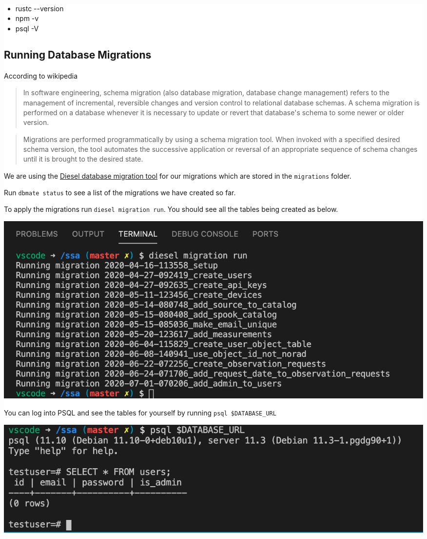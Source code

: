 * rustc --version
* npm -v 
* psql -V

## Running Database Migrations

According to wikipedia

> In software engineering, schema migration (also database migration, database change management) refers to the management of incremental, reversible changes and version control to relational database schemas. A schema migration is performed on a database whenever it is necessary to update or revert that database's schema to some newer or older version.

> Migrations are performed programmatically by using a schema migration tool. When invoked with a specified desired schema version, the tool automates the successive application or reversal of an appropriate sequence of schema changes until it is brought to the desired state.

We are using the [Diesel database migration tool](https://docs.rs/diesel_migrations/1.4.0/diesel_migrations/) for our migrations which are stored in the `migrations` folder.

Run `dbmate status` to see a list of the migrations we have created so far.

To apply the migrations run `diesel migration run`. You should see all the tables being created as below.

<p align="center">
  <img src="./.github/assets/run-migrations.png" width="100%" />
</p>

You can log into PSQL and see the tables for yourself by running `psql $DATABASE_URL`

<p align="center">
  <img src="./.github/assets/psql-users.png" width="100%" />
</p>
